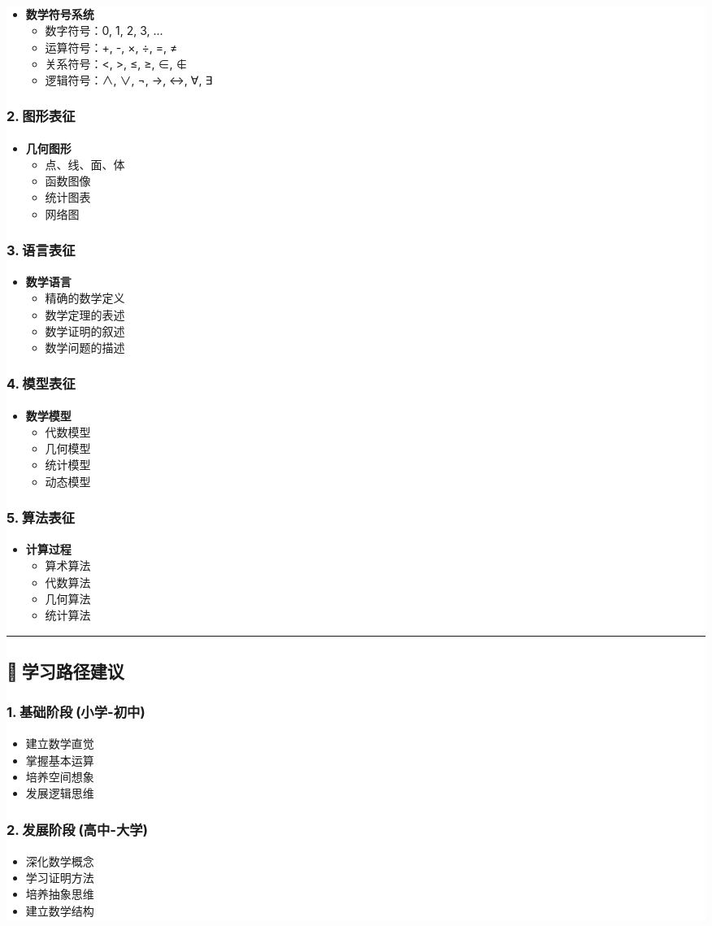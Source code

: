 - **数学符号系统**
  - 数字符号：0, 1, 2, 3, ...
  - 运算符号：+, -, ×, ÷, =, ≠
  - 关系符号：<, >, ≤, ≥, ∈, ∉
  - 逻辑符号：∧, ∨, ¬, →, ↔, ∀, ∃

### 2. 图形表征

- **几何图形**
  - 点、线、面、体
  - 函数图像
  - 统计图表
  - 网络图

### 3. 语言表征

- **数学语言**
  - 精确的数学定义
  - 数学定理的表述
  - 数学证明的叙述
  - 数学问题的描述

### 4. 模型表征

- **数学模型**
  - 代数模型
  - 几何模型
  - 统计模型
  - 动态模型

### 5. 算法表征

- **计算过程**
  - 算术算法
  - 代数算法
  - 几何算法
  - 统计算法

---

## 🎯 学习路径建议

### 1. 基础阶段 (小学-初中)

- 建立数学直觉
- 掌握基本运算
- 培养空间想象
- 发展逻辑思维

### 2. 发展阶段 (高中-大学)

- 深化数学概念
- 学习证明方法
- 培养抽象思维
- 建立数学结构
